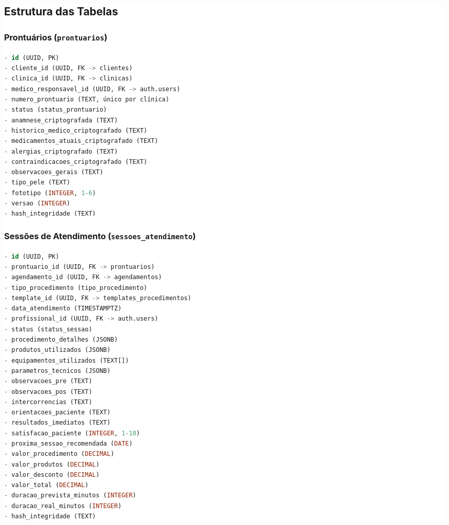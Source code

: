 ## Estrutura das Tabelas

### Prontuários (`prontuarios`)
```sql
- id (UUID, PK)
- cliente_id (UUID, FK -> clientes)
- clinica_id (UUID, FK -> clinicas)
- medico_responsavel_id (UUID, FK -> auth.users)
- numero_prontuario (TEXT, único por clínica)
- status (status_prontuario)
- anamnese_criptografada (TEXT)
- historico_medico_criptografado (TEXT)
- medicamentos_atuais_criptografado (TEXT)
- alergias_criptografado (TEXT)
- contraindicacoes_criptografado (TEXT)
- observacoes_gerais (TEXT)
- tipo_pele (TEXT)
- fototipo (INTEGER, 1-6)
- versao (INTEGER)
- hash_integridade (TEXT)
```

### Sessões de Atendimento (`sessoes_atendimento`)
```sql
- id (UUID, PK)
- prontuario_id (UUID, FK -> prontuarios)
- agendamento_id (UUID, FK -> agendamentos)
- tipo_procedimento (tipo_procedimento)
- template_id (UUID, FK -> templates_procedimentos)
- data_atendimento (TIMESTAMPTZ)
- profissional_id (UUID, FK -> auth.users)
- status (status_sessao)
- procedimento_detalhes (JSONB)
- produtos_utilizados (JSONB)
- equipamentos_utilizados (TEXT[])
- parametros_tecnicos (JSONB)
- observacoes_pre (TEXT)
- observacoes_pos (TEXT)
- intercorrencias (TEXT)
- orientacoes_paciente (TEXT)
- resultados_imediatos (TEXT)
- satisfacao_paciente (INTEGER, 1-10)
- proxima_sessao_recomendada (DATE)
- valor_procedimento (DECIMAL)
- valor_produtos (DECIMAL)
- valor_desconto (DECIMAL)
- valor_total (DECIMAL)
- duracao_prevista_minutos (INTEGER)
- duracao_real_minutos (INTEGER)
- hash_integridade (TEXT)
```
